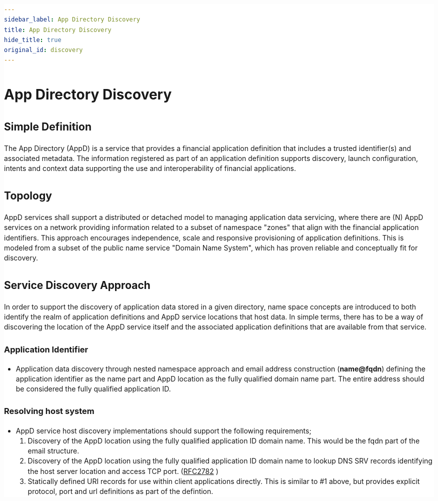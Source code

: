```yaml
---
sidebar_label: App Directory Discovery
title: App Directory Discovery
hide_title: true
original_id: discovery
---
```


# App Directory Discovery

## Simple Definition

The App Directory (AppD) is a service that provides a financial application definition that includes a trusted identifier(s) and associated metadata. The information registered as part of an application definition supports discovery, launch configuration, intents and context data supporting the use and interoperability of financial applications.

## Topology

AppD services shall support a distributed or detached model to managing application data servicing, where there are (N) AppD services on a network providing information related to a subset of namespace "zones" that align with the financial application identifiers. This approach encourages independence, scale and responsive provisioning of application definitions. This is modeled from a subset of the public name service "Domain Name System", which has proven reliable and conceptually fit for discovery.

## Service Discovery Approach

In order to support the discovery of application data stored in a given directory, name space concepts are introduced to both identify the realm of application definitions and AppD service locations that host data. In simple terms, there has to be a way of discovering the location of the AppD service itself and the associated application definitions that are available from that service.

### Application Identifier

- Application data discovery through nested namespace approach and email address construction (**name@fqdn**) defining the application identifier as the name part and AppD location as the fully qualified domain name part. The entire address should be considered the fully qualified application ID.

### Resolving host system

- AppD service host discovery implementations should support the following requirements;
  1. Discovery of the AppD location using the fully qualified application ID domain name. This would be the fqdn part of the email structure.
  2. Discovery of the AppD location using the fully qualified application ID domain name to lookup DNS SRV records identifying the host server location and access TCP port. ([RFC2782](https://tools.ietf.org/html/rfc2782) ) 
  3. Statically defined URI records for use within client applications directly. This is similar to #1 above, but provides explicit protocol, port and url definitions as part of the defintion.
